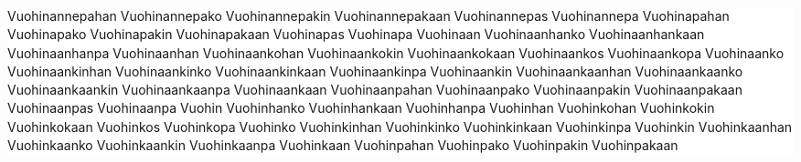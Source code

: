 Vuohinannepahan
Vuohinannepako
Vuohinannepakin
Vuohinannepakaan
Vuohinannepas
Vuohinannepa
Vuohinapahan
Vuohinapako
Vuohinapakin
Vuohinapakaan
Vuohinapas
Vuohinapa
Vuohinaan
Vuohinaanhanko
Vuohinaanhankaan
Vuohinaanhanpa
Vuohinaanhan
Vuohinaankohan
Vuohinaankokin
Vuohinaankokaan
Vuohinaankos
Vuohinaankopa
Vuohinaanko
Vuohinaankinhan
Vuohinaankinko
Vuohinaankinkaan
Vuohinaankinpa
Vuohinaankin
Vuohinaankaanhan
Vuohinaankaanko
Vuohinaankaankin
Vuohinaankaanpa
Vuohinaankaan
Vuohinaanpahan
Vuohinaanpako
Vuohinaanpakin
Vuohinaanpakaan
Vuohinaanpas
Vuohinaanpa
Vuohin
Vuohinhanko
Vuohinhankaan
Vuohinhanpa
Vuohinhan
Vuohinkohan
Vuohinkokin
Vuohinkokaan
Vuohinkos
Vuohinkopa
Vuohinko
Vuohinkinhan
Vuohinkinko
Vuohinkinkaan
Vuohinkinpa
Vuohinkin
Vuohinkaanhan
Vuohinkaanko
Vuohinkaankin
Vuohinkaanpa
Vuohinkaan
Vuohinpahan
Vuohinpako
Vuohinpakin
Vuohinpakaan